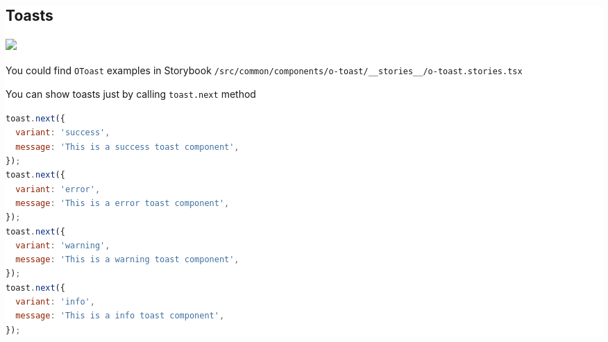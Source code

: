 ## Toasts

![](docs/o-toast.png)

You could find `OToast` examples in Storybook `/src/common/components/o-toast/__stories__/o-toast.stories.tsx`

You can show toasts just by calling `toast.next` method

```jsx
toast.next({
  variant: 'success',
  message: 'This is a success toast component',
});
toast.next({
  variant: 'error',
  message: 'This is a error toast component',
});
toast.next({
  variant: 'warning',
  message: 'This is a warning toast component',
});
toast.next({
  variant: 'info',
  message: 'This is a info toast component',
});
```

